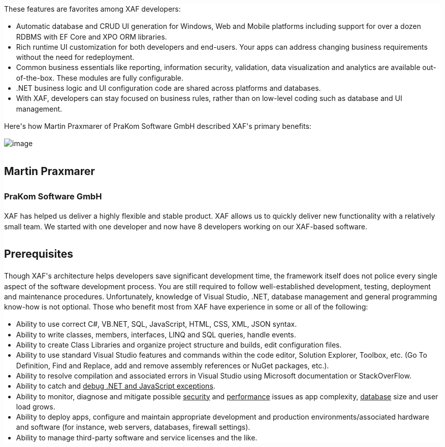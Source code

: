 These features are favorites among XAF developers:

-   Automatic database and CRUD UI generation for Windows, Web and Mobile platforms including support for over a dozen RDBMS with EF Core and XPO ORM libraries.
-   Rich runtime UI customization for both developers and end-users. Your apps can address changing business requirements without the need for redeployment.
-   Common business essentials like reporting, information security, validation, data visualization and analytics are available out-of-the-box. These modules are fully configurable.
-   .NET business logic and UI configuration code are shared across platforms and databases.
-   With XAF, developers can stay focused on business rules, rather than on low-level coding such as database and UI management.

Here's how Martin Praxmarer of PraKom Software GmbH described XAF's primary benefits:

![image](https://github.com/lianhdez95/XAF-Considerations-for-Newcomers/assets/126447472/217deb47-b80c-4424-842d-95c5bdb0f84f)


## Martin Praxmarer

### PraKom Software GmbH

XAF has helped us deliver a highly flexible and stable product. XAF allows us to quickly deliver new functionality with a relatively small team. We started with one developer and now have 8 developers working on our XAF-based software.

## Prerequisites

Though XAF's architecture helps developers save significant development time, the framework itself does not police every single aspect of the software development process. You are still required to follow well-established development, testing, deployment and maintenance procedures. Unfortunately, knowledge of Visual Studio, .NET, database management and general programming know-how is not optional. Those who benefit most from XAF have experience in some or all of the following:

-   Ability to use correct C#, VB.NET, SQL, JavaScript, HTML, CSS, XML, JSON syntax.
-   Ability to write classes, members, interfaces, LINQ and SQL queries, handle events.
-   Ability to create Class Libraries and organize project structure and builds, edit configuration files.
-   Ability to use standard Visual Studio features and commands within the code editor, Solution Explorer, Toolbox, etc. (Go To Definition, Find and Replace, add and remove assembly references or NuGet packages, etc.).
-   Ability to resolve compilation and associated errors in Visual Studio using Microsoft documentation or StackOverFlow.
-   Ability to catch and  [debug .NET and JavaScript exceptions](https://docs.devexpress.com/eXpressAppFramework/112572/concepts/debugging-testing-and-error-handling).
-   Ability to monitor, diagnose and mitigate possible  [security](https://github.com/DevExpress/aspnet-security-bestpractices/tree/master/SecurityBestPractices.WebForms)  and  [performance](https://www.devexpress.com/support/center/question/details/t148978/how-to-measure-and-improve-the-application-s-performance)  issues as app complexity,  [database](https://www.devexpress.com/support/center/question/details/t572322/)  size and user load grows.
-   Ability to deploy apps, configure and maintain appropriate development and production environments/associated hardware and software (for instance, web servers, databases, firewall settings).
-   Ability to manage third-party software and service licenses and the like.

